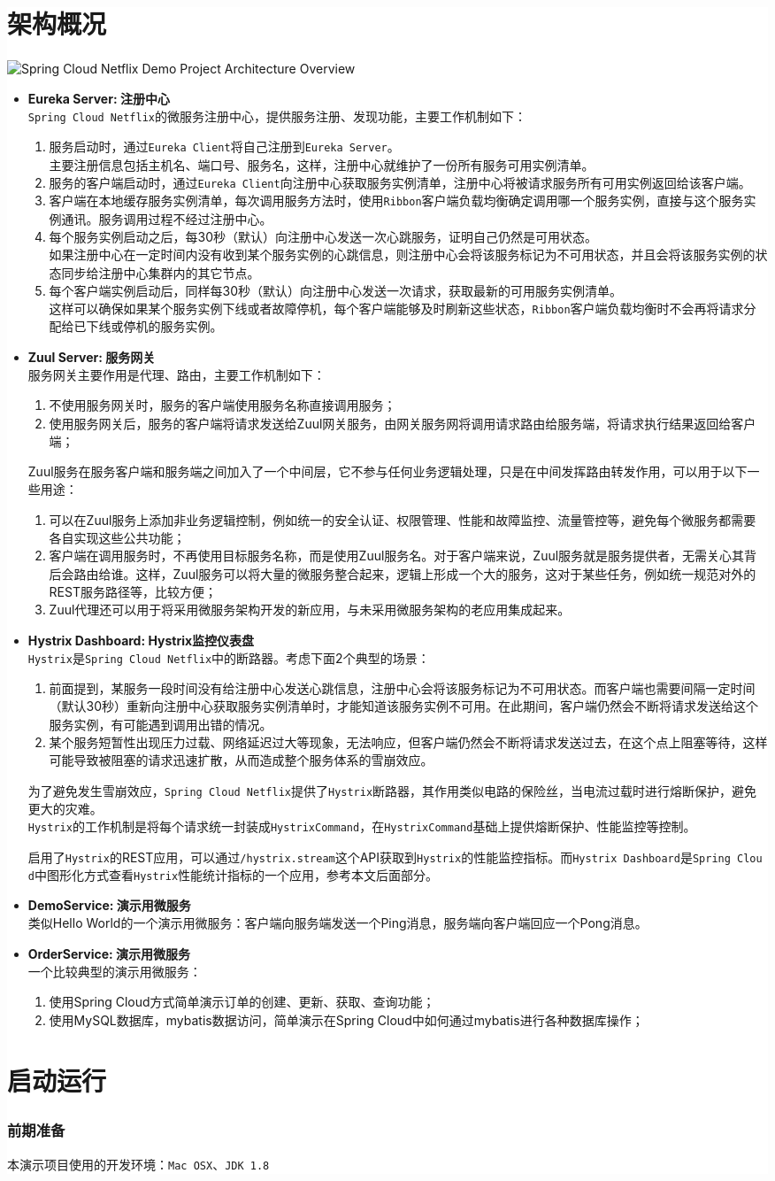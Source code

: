 # 架构概况

![Spring Cloud Netflix Demo Project Architecture Overview](https://richie-leo.github.io/ydres/img/10/180/1014/spring-cloud-demo-architecture.jpg)

* **Eureka Server: 注册中心** <br />
  `Spring Cloud Netflix`的微服务注册中心，提供服务注册、发现功能，主要工作机制如下：
  1. 服务启动时，通过`Eureka Client`将自己注册到`Eureka Server`。<br />
     主要注册信息包括主机名、端口号、服务名，这样，注册中心就维护了一份所有服务可用实例清单。
  2. 服务的客户端启动时，通过`Eureka Client`向注册中心获取服务实例清单，注册中心将被请求服务所有可用实例返回给该客户端。
  3. 客户端在本地缓存服务实例清单，每次调用服务方法时，使用`Ribbon`客户端负载均衡确定调用哪一个服务实例，直接与这个服务实例通讯。服务调用过程不经过注册中心。
  4. 每个服务实例启动之后，每30秒（默认）向注册中心发送一次心跳服务，证明自己仍然是可用状态。<br />
     如果注册中心在一定时间内没有收到某个服务实例的心跳信息，则注册中心会将该服务标记为不可用状态，并且会将该服务实例的状态同步给注册中心集群内的其它节点。
  5. 每个客户端实例启动后，同样每30秒（默认）向注册中心发送一次请求，获取最新的可用服务实例清单。<br />
     这样可以确保如果某个服务实例下线或者故障停机，每个客户端能够及时刷新这些状态，`Ribbon`客户端负载均衡时不会再将请求分配给已下线或停机的服务实例。

* **Zuul Server: 服务网关** <br />
  服务网关主要作用是代理、路由，主要工作机制如下：
  1. 不使用服务网关时，服务的客户端使用服务名称直接调用服务；
  2. 使用服务网关后，服务的客户端将请求发送给Zuul网关服务，由网关服务网将调用请求路由给服务端，将请求执行结果返回给客户端；
  
  Zuul服务在服务客户端和服务端之间加入了一个中间层，它不参与任何业务逻辑处理，只是在中间发挥路由转发作用，可以用于以下一些用途：
  
  1. 可以在Zuul服务上添加非业务逻辑控制，例如统一的安全认证、权限管理、性能和故障监控、流量管控等，避免每个微服务都需要各自实现这些公共功能；
  2. 客户端在调用服务时，不再使用目标服务名称，而是使用Zuul服务名。对于客户端来说，Zuul服务就是服务提供者，无需关心其背后会路由给谁。这样，Zuul服务可以将大量的微服务整合起来，逻辑上形成一个大的服务，这对于某些任务，例如统一规范对外的REST服务路径等，比较方便；
  3. Zuul代理还可以用于将采用微服务架构开发的新应用，与未采用微服务架构的老应用集成起来。

* **Hystrix Dashboard: Hystrix监控仪表盘** <br />
  `Hystrix`是`Spring Cloud Netflix`中的断路器。考虑下面2个典型的场景：
  1. 前面提到，某服务一段时间没有给注册中心发送心跳信息，注册中心会将该服务标记为不可用状态。而客户端也需要间隔一定时间（默认30秒）重新向注册中心获取服务实例清单时，才能知道该服务实例不可用。在此期间，客户端仍然会不断将请求发送给这个服务实例，有可能遇到调用出错的情况。
  2. 某个服务短暂性出现压力过载、网络延迟过大等现象，无法响应，但客户端仍然会不断将请求发送过去，在这个点上阻塞等待，这样可能导致被阻塞的请求迅速扩散，从而造成整个服务体系的雪崩效应。
  
  为了避免发生雪崩效应，`Spring Cloud Netflix`提供了`Hystrix`断路器，其作用类似电路的保险丝，当电流过载时进行熔断保护，避免更大的灾难。<br />
  `Hystrix`的工作机制是将每个请求统一封装成`HystrixCommand`，在`HystrixCommand`基础上提供熔断保护、性能监控等控制。
  
  启用了`Hystrix`的REST应用，可以通过`/hystrix.stream`这个API获取到`Hystrix`的性能监控指标。而`Hystrix Dashboard`是`Spring Cloud`中图形化方式查看`Hystrix`性能统计指标的一个应用，参考本文后面部分。

* **DemoService: 演示用微服务** <br />
  类似Hello World的一个演示用微服务：客户端向服务端发送一个Ping消息，服务端向客户端回应一个Pong消息。

* **OrderService: 演示用微服务** <br />
  一个比较典型的演示用微服务：
  1. 使用Spring Cloud方式简单演示订单的创建、更新、获取、查询功能；
  2. 使用MySQL数据库，mybatis数据访问，简单演示在Spring Cloud中如何通过mybatis进行各种数据库操作；

# 启动运行

### 前期准备
本演示项目使用的开发环境：`Mac OSX`、`JDK 1.8`
